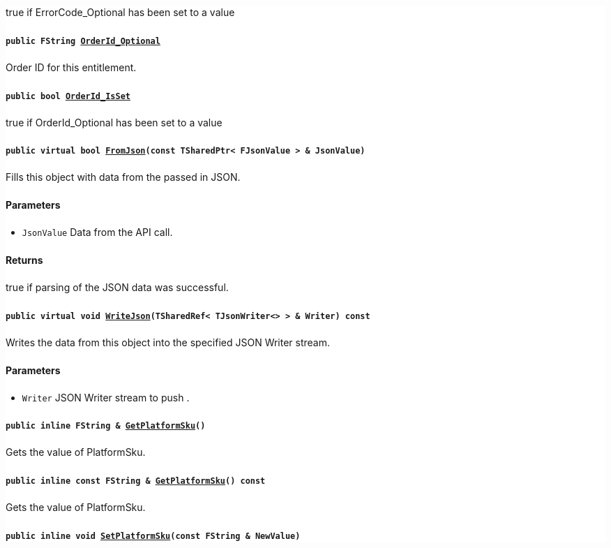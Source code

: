 true if ErrorCode_Optional has been set to a value

#### `public FString `[`OrderId_Optional`](#structFRHAPI__PlatformEntitlement_1a6ccc74894efd1734a3039280c70e2cb4) <a id="structFRHAPI__PlatformEntitlement_1a6ccc74894efd1734a3039280c70e2cb4"></a>

Order ID for this entitlement.

#### `public bool `[`OrderId_IsSet`](#structFRHAPI__PlatformEntitlement_1a2f2afbbb21016ec66a725cfe7d1406a6) <a id="structFRHAPI__PlatformEntitlement_1a2f2afbbb21016ec66a725cfe7d1406a6"></a>

true if OrderId_Optional has been set to a value

#### `public virtual bool `[`FromJson`](#structFRHAPI__PlatformEntitlement_1a4d50c6f627905016240b9c2fa85791af)`(const TSharedPtr< FJsonValue > & JsonValue)` <a id="structFRHAPI__PlatformEntitlement_1a4d50c6f627905016240b9c2fa85791af"></a>

Fills this object with data from the passed in JSON.

#### Parameters
* `JsonValue` Data from the API call.

#### Returns
true if parsing of the JSON data was successful.

#### `public virtual void `[`WriteJson`](#structFRHAPI__PlatformEntitlement_1a55ed67228a18e39bbbc3f40ef7a9e44f)`(TSharedRef< TJsonWriter<> > & Writer) const` <a id="structFRHAPI__PlatformEntitlement_1a55ed67228a18e39bbbc3f40ef7a9e44f"></a>

Writes the data from this object into the specified JSON Writer stream.

#### Parameters
* `Writer` JSON Writer stream to push .

#### `public inline FString & `[`GetPlatformSku`](#structFRHAPI__PlatformEntitlement_1a6e883472a27ad2a22c739651340ab3ec)`()` <a id="structFRHAPI__PlatformEntitlement_1a6e883472a27ad2a22c739651340ab3ec"></a>

Gets the value of PlatformSku.

#### `public inline const FString & `[`GetPlatformSku`](#structFRHAPI__PlatformEntitlement_1a020f4f837da85878531cd0fac9e1dfb3)`() const` <a id="structFRHAPI__PlatformEntitlement_1a020f4f837da85878531cd0fac9e1dfb3"></a>

Gets the value of PlatformSku.

#### `public inline void `[`SetPlatformSku`](#structFRHAPI__PlatformEntitlement_1aef9e9b4244aee6974b8374afcbcb6080)`(const FString & NewValue)` <a id="structFRHAPI__PlatformEntitlement_1aef9e9b4244aee6974b8374afcbcb6080"></a>
